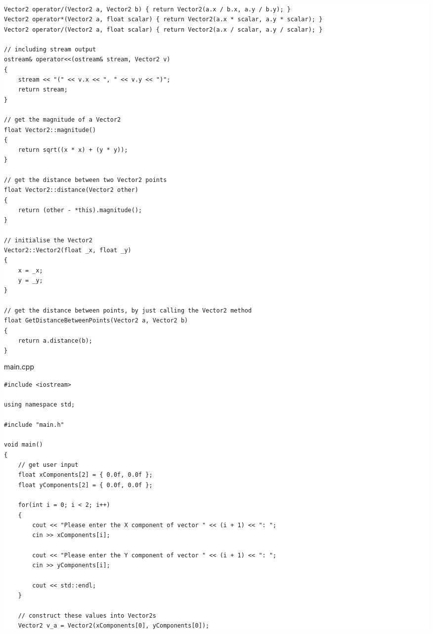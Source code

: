 ```
Vector2 operator/(Vector2 a, Vector2 b) { return Vector2(a.x / b.x, a.y / b.y); }
Vector2 operator*(Vector2 a, float scalar) { return Vector2(a.x * scalar, a.y * scalar); }
Vector2 operator/(Vector2 a, float scalar) { return Vector2(a.x / scalar, a.y / scalar); }

// including stream output
ostream& operator<<(ostream& stream, Vector2 v)
{
	stream << "(" << v.x << ", " << v.y << ")";
	return stream;
}

// get the magnitude of a Vector2
float Vector2::magnitude()
{
	return sqrt((x * x) + (y * y));
}

// get the distance between two Vector2 points
float Vector2::distance(Vector2 other)
{
	return (other - *this).magnitude();
}

// initialise the Vector2
Vector2::Vector2(float _x, float _y)
{
	x = _x;
	y = _y;
}

// get the distance between points, by just calling the Vector2 method
float GetDistanceBetweenPoints(Vector2 a, Vector2 b)
{
	return a.distance(b);
}
```

main.cpp
```
#include <iostream>

using namespace std;

#include "main.h"

void main()
{
    // get user input
    float xComponents[2] = { 0.0f, 0.0f };
    float yComponents[2] = { 0.0f, 0.0f };

    for(int i = 0; i < 2; i++)
    {
        cout << "Please enter the X component of vector " << (i + 1) << ": ";
        cin >> xComponents[i];

        cout << "Please enter the Y component of vector " << (i + 1) << ": ";
        cin >> yComponents[i];

        cout << std::endl;
    }

    // construct these values into Vector2s
    Vector2 v_a = Vector2(xComponents[0], yComponents[0]);
```